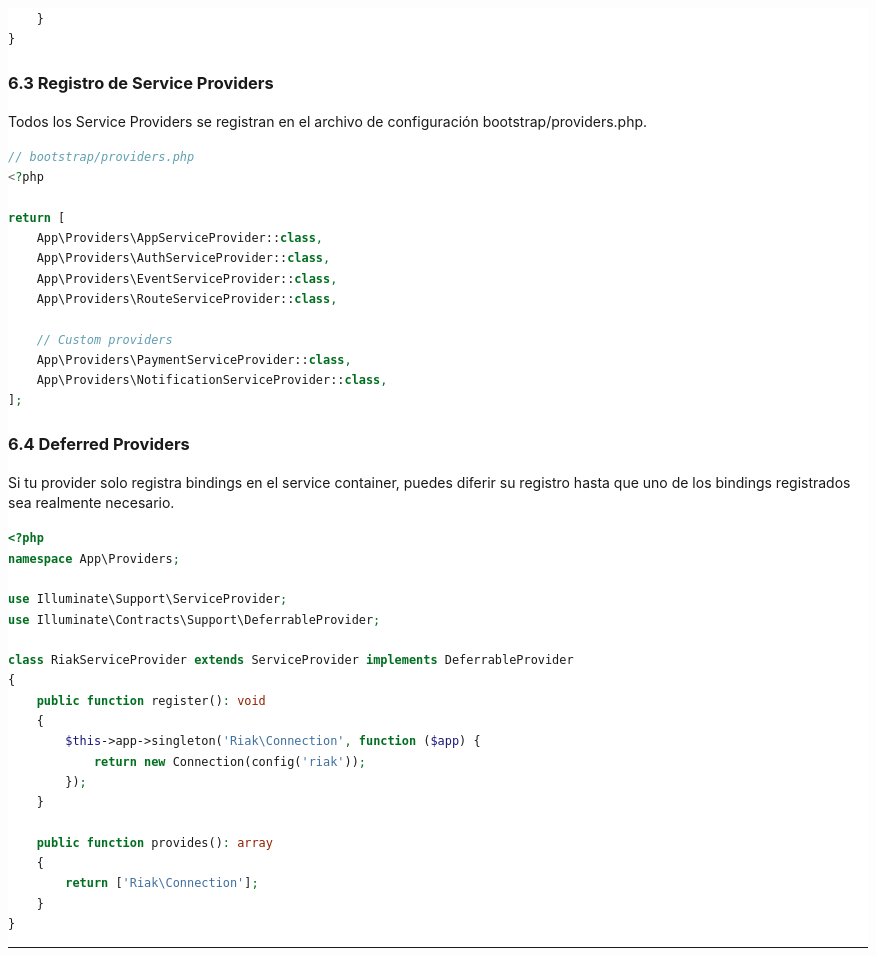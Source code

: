 ```php
    }
}
```

### 6.3 Registro de Service Providers

Todos los Service Providers se registran en el archivo de configuración bootstrap/providers.php.

```php
// bootstrap/providers.php
<?php

return [
    App\Providers\AppServiceProvider::class,
    App\Providers\AuthServiceProvider::class,
    App\Providers\EventServiceProvider::class,
    App\Providers\RouteServiceProvider::class,
    
    // Custom providers
    App\Providers\PaymentServiceProvider::class,
    App\Providers\NotificationServiceProvider::class,
];
```

### 6.4 Deferred Providers

Si tu provider solo registra bindings en el service container, puedes diferir su registro hasta que uno de los bindings registrados sea realmente necesario.

```php
<?php
namespace App\Providers;

use Illuminate\Support\ServiceProvider;
use Illuminate\Contracts\Support\DeferrableProvider;

class RiakServiceProvider extends ServiceProvider implements DeferrableProvider
{
    public function register(): void
    {
        $this->app->singleton('Riak\Connection', function ($app) {
            return new Connection(config('riak'));
        });
    }

    public function provides(): array
    {
        return ['Riak\Connection'];
    }
}
```

---
